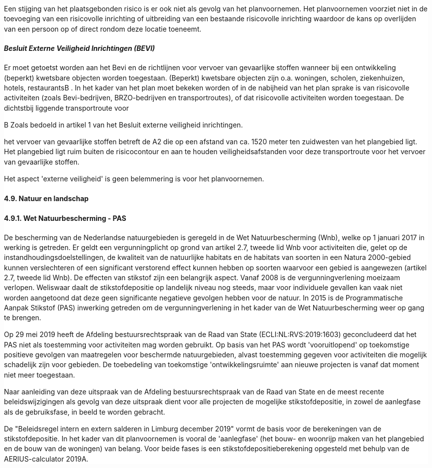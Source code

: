 Een stijging van het plaatsgebonden risico is er ook niet als gevolg van het planvoornemen. Het planvoornemen voorziet niet in de toevoeging van een risicovolle inrichting of uitbreiding van een bestaande risicovolle inrichting waardoor de kans op overlijden van een persoon op of direct rondom deze locatie toeneemt.

#### *Besluit Externe Veiligheid Inrichtingen (BEVI)*

Er moet getoetst worden aan het Bevi en de richtlijnen voor vervoer van gevaarlijke stoffen wanneer bij een ontwikkeling (beperkt) kwetsbare objecten worden toegestaan. (Beperkt) kwetsbare objecten zijn o.a. woningen, scholen, ziekenhuizen, hotels, restaurantsB . In het kader van het plan moet bekeken worden of in de nabijheid van het plan sprake is van risicovolle activiteiten (zoals Bevi-bedrijven, BRZO-bedrijven en transportroutes), of dat risicovolle activiteiten worden toegestaan. De dichtstbij liggende transportroute voor

B Zoals bedoeld in artikel 1 van het Besluit externe veiligheid inrichtingen.

het vervoer van gevaarlijke stoffen betreft de A2 die op een afstand van ca. 1520 meter ten zuidwesten van het plangebied ligt. Het plangebied ligt ruim buiten de risicocontour en aan te houden veiligheidsafstanden voor deze transportroute voor het vervoer van gevaarlijke stoffen.

Het aspect 'externe veiligheid' is geen belemmering is voor het planvoornemen.

#### <span id="page-25-0"></span>**4.9. Natuur en landschap**

#### <span id="page-25-1"></span>**4.9.1. Wet Natuurbescherming - PAS**

De bescherming van de Nederlandse natuurgebieden is geregeld in de Wet Natuurbescherming (Wnb), welke op 1 januari 2017 in werking is getreden. Er geldt een vergunningplicht op grond van artikel 2.7, tweede lid Wnb voor activiteiten die, gelet op de instandhoudingsdoelstellingen, de kwaliteit van de natuurlijke habitats en de habitats van soorten in een Natura 2000-gebied kunnen verslechteren of een significant verstorend effect kunnen hebben op soorten waarvoor een gebied is aangewezen (artikel 2.7, tweede lid Wnb). De effecten van stikstof zijn een belangrijk aspect. Vanaf 2008 is de vergunningverlening moeizaam verlopen. Weliswaar daalt de stikstofdepositie op landelijk niveau nog steeds, maar voor individuele gevallen kan vaak niet worden aangetoond dat deze geen significante negatieve gevolgen hebben voor de natuur. In 2015 is de Programmatische Aanpak Stikstof (PAS) inwerking getreden om de vergunningverlening in het kader van de Wet Natuurbescherming weer op gang te brengen.

Op 29 mei 2019 heeft de Afdeling bestuursrechtspraak van de Raad van State (ECLI:NL:RVS:2019:1603) geconcludeerd dat het PAS niet als toestemming voor activiteiten mag worden gebruikt. Op basis van het PAS wordt 'vooruitlopend' op toekomstige positieve gevolgen van maatregelen voor beschermde natuurgebieden, alvast toestemming gegeven voor activiteiten die mogelijk schadelijk zijn voor gebieden. De toebedeling van toekomstige 'ontwikkelingsruimte' aan nieuwe projecten is vanaf dat moment niet meer toegestaan.

Naar aanleiding van deze uitspraak van de Afdeling bestuursrechtspraak van de Raad van State en de meest recente beleidswijzigingen als gevolg van deze uitspraak dient voor alle projecten de mogelijke stikstofdepositie, in zowel de aanlegfase als de gebruiksfase, in beeld te worden gebracht.

De "Beleidsregel intern en extern salderen in Limburg december 2019" vormt de basis voor de berekeningen van de stikstofdepositie. In het kader van dit planvoornemen is vooral de 'aanlegfase' (het bouw- en woonrijp maken van het plangebied en de bouw van de woningen) van belang. Voor beide fases is een stikstofdepositieberekening opgesteld met behulp van de AERIUS-calculator 2019A.
